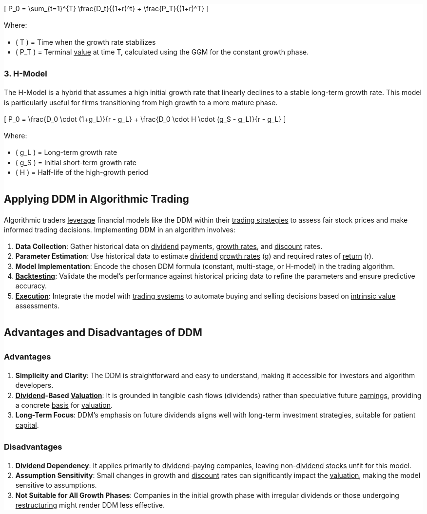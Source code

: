 \[ P_0 = \sum_{t=1}^{T} \frac{D_t}{(1+r)^t} + \frac{P_T}{(1+r)^T} \]

Where:
- \( T \) = Time when the growth rate stabilizes
- \( P_T \) = Terminal [value](../v/value.md) at time T, calculated using the GGM for the constant growth phase.

### 3. H-Model

The H-Model is a hybrid that assumes a high initial growth rate that linearly declines to a stable long-term growth rate. This model is particularly useful for firms transitioning from high growth to a more mature phase.

\[ P_0 = \frac{D_0 \cdot (1+g_L)}{r - g_L} + \frac{D_0 \cdot H \cdot (g_S - g_L)}{r - g_L} \]

Where:
- \( g_L \) = Long-term growth rate
- \( g_S \) = Initial short-term growth rate
- \( H \) = Half-life of the high-growth period

## Applying DDM in Algorithmic Trading

Algorithmic traders [leverage](../l/leverage.md) financial models like the DDM within their [trading strategies](../t/trading_strategies.md) to assess fair stock prices and make informed trading decisions. Implementing DDM in an algorithm involves:

1. **Data Collection**: Gather historical data on [dividend](../d/dividend.md) payments, [growth rates](../g/growth_rates_in_trading.md), and [discount](../d/discount.md) rates.
2. **Parameter Estimation**: Use historical data to estimate [dividend](../d/dividend.md) [growth rates](../g/growth_rates_in_trading.md) (g) and required rates of [return](../r/return.md) (r).
3. **Model Implementation**: Encode the chosen DDM formula (constant, multi-stage, or H-model) in the trading algorithm.
4. **[Backtesting](../b/backtesting.md)**: Validate the model’s performance against historical pricing data to refine the parameters and ensure predictive accuracy.
5. **[Execution](../e/execution.md)**: Integrate the model with [trading systems](../t/trading_systems.md) to automate buying and selling decisions based on [intrinsic value](../i/intrinsic_value.md) assessments.

## Advantages and Disadvantages of DDM

### Advantages

1. **Simplicity and Clarity**: The DDM is straightforward and easy to understand, making it accessible for investors and algorithm developers.
2. **[Dividend](../d/dividend.md)-Based [Valuation](../v/valuation.md)**: It is grounded in tangible cash flows (dividends) rather than speculative future [earnings](../e/earnings.md), providing a concrete [basis](../b/basis.md) for [valuation](../v/valuation.md).
3. **Long-Term Focus**: DDM’s emphasis on future dividends aligns well with long-term investment strategies, suitable for patient [capital](../c/capital.md).

### Disadvantages

1. **[Dividend](../d/dividend.md) Dependency**: It applies primarily to [dividend](../d/dividend.md)-paying companies, leaving non-[dividend](../d/dividend.md) [stocks](../s/stock.md) unfit for this model.
2. **Assumption Sensitivity**: Small changes in growth and [discount](../d/discount.md) rates can significantly impact the [valuation](../v/valuation.md), making the model sensitive to assumptions.
3. **Not Suitable for All Growth Phases**: Companies in the initial growth phase with irregular dividends or those undergoing [restructuring](../r/restructuring.md) might render DDM less effective.
